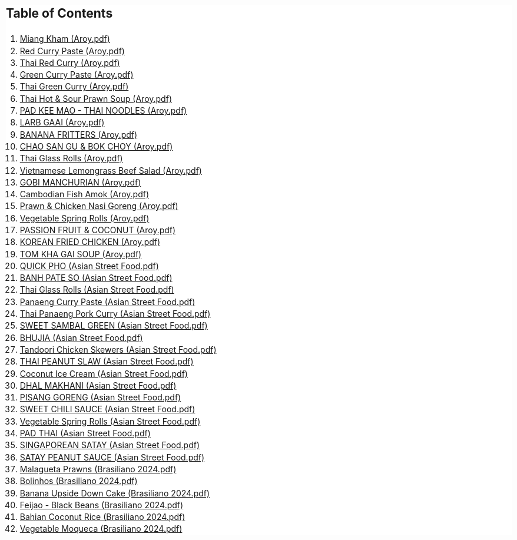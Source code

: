 ## Table of Contents

1. [Miang Kham (Aroy.pdf)](SplitRecipes/Miang_Kham_(Aroy.pdf).pdf)
2. [Red Curry Paste (Aroy.pdf)](SplitRecipes/Red_Curry_Paste_(Aroy.pdf).pdf)
3. [Thai Red Curry (Aroy.pdf)](SplitRecipes/Thai_Red_Curry_(Aroy.pdf).pdf)
4. [Green Curry Paste (Aroy.pdf)](SplitRecipes/Green_Curry_Paste_(Aroy.pdf).pdf)
5. [Thai Green Curry (Aroy.pdf)](SplitRecipes/Thai_Green_Curry_(Aroy.pdf).pdf)
6. [Thai Hot & Sour Prawn Soup (Aroy.pdf)](SplitRecipes/Thai_Hot_&_Sour_Prawn_Soup_(Aroy.pdf).pdf)
7. [PAD KEE MAO - THAI NOODLES (Aroy.pdf)](SplitRecipes/PAD_KEE_MAO_-_THAI_NOODLES_(Aroy.pdf).pdf)
8. [LARB GAAI (Aroy.pdf)](SplitRecipes/LARB_GAAI_(Aroy.pdf).pdf)
9. [BANANA FRITTERS (Aroy.pdf)](SplitRecipes/BANANA_FRITTERS_(Aroy.pdf).pdf)
10. [CHAO SAN GU & BOK CHOY (Aroy.pdf)](SplitRecipes/CHAO_SAN_GU_&_BOK_CHOY_(Aroy.pdf).pdf)
11. [Thai Glass Rolls (Aroy.pdf)](SplitRecipes/Thai_Glass_Rolls_(Aroy.pdf).pdf)
12. [Vietnamese Lemongrass Beef Salad (Aroy.pdf)](SplitRecipes/Vietnamese_Lemongrass_Beef_Salad_(Aroy.pdf).pdf)
13. [GOBI MANCHURIAN (Aroy.pdf)](SplitRecipes/GOBI_MANCHURIAN_(Aroy.pdf).pdf)
14. [Cambodian Fish Amok (Aroy.pdf)](SplitRecipes/Cambodian_Fish_Amok_(Aroy.pdf).pdf)
15. [Prawn & Chicken Nasi Goreng (Aroy.pdf)](SplitRecipes/Prawn_&_Chicken_Nasi_Goreng_(Aroy.pdf).pdf)
16. [Vegetable Spring Rolls (Aroy.pdf)](SplitRecipes/Vegetable_Spring_Rolls_(Aroy.pdf).pdf)
17. [PASSION FRUIT & COCONUT (Aroy.pdf)](SplitRecipes/PASSION_FRUIT_&_COCONUT_(Aroy.pdf).pdf)
18. [KOREAN FRIED CHICKEN (Aroy.pdf)](SplitRecipes/KOREAN_FRIED_CHICKEN_(Aroy.pdf).pdf)
19. [TOM KHA GAI SOUP (Aroy.pdf)](SplitRecipes/TOM_KHA_GAI_SOUP_(Aroy.pdf).pdf)
20. [QUICK PHO (Asian Street Food.pdf)](SplitRecipes/QUICK_PHO_(Asian_Street_Food.pdf).pdf)
21. [BANH PATE SO (Asian Street Food.pdf)](SplitRecipes/BANH_PATE_SO_(Asian_Street_Food.pdf).pdf)
22. [Thai Glass Rolls (Asian Street Food.pdf)](SplitRecipes/Thai_Glass_Rolls_(Asian_Street_Food.pdf).pdf)
23. [Panaeng Curry Paste (Asian Street Food.pdf)](SplitRecipes/Panaeng_Curry_Paste_(Asian_Street_Food.pdf).pdf)
24. [Thai Panaeng Pork Curry (Asian Street Food.pdf)](SplitRecipes/Thai_Panaeng_Pork_Curry_(Asian_Street_Food.pdf).pdf)
25. [SWEET SAMBAL GREEN (Asian Street Food.pdf)](SplitRecipes/SWEET_SAMBAL_GREEN_(Asian_Street_Food.pdf).pdf)
26. [BHUJIA (Asian Street Food.pdf)](SplitRecipes/BHUJIA_(Asian_Street_Food.pdf).pdf)
27. [Tandoori Chicken Skewers (Asian Street Food.pdf)](SplitRecipes/Tandoori_Chicken_Skewers_(Asian_Street_Food.pdf).pdf)
28. [THAI PEANUT SLAW (Asian Street Food.pdf)](SplitRecipes/THAI_PEANUT_SLAW_(Asian_Street_Food.pdf).pdf)
29. [Coconut Ice Cream (Asian Street Food.pdf)](SplitRecipes/Coconut_Ice_Cream_(Asian_Street_Food.pdf).pdf)
30. [DHAL MAKHANI (Asian Street Food.pdf)](SplitRecipes/DHAL_MAKHANI_(Asian_Street_Food.pdf).pdf)
31. [PISANG GORENG (Asian Street Food.pdf)](SplitRecipes/PISANG_GORENG_(Asian_Street_Food.pdf).pdf)
32. [SWEET CHILI SAUCE (Asian Street Food.pdf)](SplitRecipes/SWEET_CHILI_SAUCE_(Asian_Street_Food.pdf).pdf)
33. [Vegetable Spring Rolls (Asian Street Food.pdf)](SplitRecipes/Vegetable_Spring_Rolls_(Asian_Street_Food.pdf).pdf)
34. [PAD THAI (Asian Street Food.pdf)](SplitRecipes/PAD_THAI_(Asian_Street_Food.pdf).pdf)
35. [SINGAPOREAN SATAY (Asian Street Food.pdf)](SplitRecipes/SINGAPOREAN_SATAY_(Asian_Street_Food.pdf).pdf)
36. [SATAY PEANUT SAUCE (Asian Street Food.pdf)](SplitRecipes/SATAY_PEANUT_SAUCE_(Asian_Street_Food.pdf).pdf)
37. [Malagueta Prawns (Brasiliano 2024.pdf)](SplitRecipes/Malagueta_Prawns_(Brasiliano_2024.pdf).pdf)
38. [Bolinhos (Brasiliano 2024.pdf)](SplitRecipes/Bolinhos_(Brasiliano_2024.pdf).pdf)
39. [Banana Upside Down Cake (Brasiliano 2024.pdf)](SplitRecipes/Banana_Upside_Down_Cake_(Brasiliano_2024.pdf).pdf)
40. [Feijao - Black Beans (Brasiliano 2024.pdf)](SplitRecipes/Feijao_-_Black_Beans_(Brasiliano_2024.pdf).pdf)
41. [Bahian Coconut Rice (Brasiliano 2024.pdf)](SplitRecipes/Bahian_Coconut_Rice_(Brasiliano_2024.pdf).pdf)
42. [Vegetable Moqueca (Brasiliano 2024.pdf)](SplitRecipes/Vegetable_Moqueca_(Brasiliano_2024.pdf).pdf)